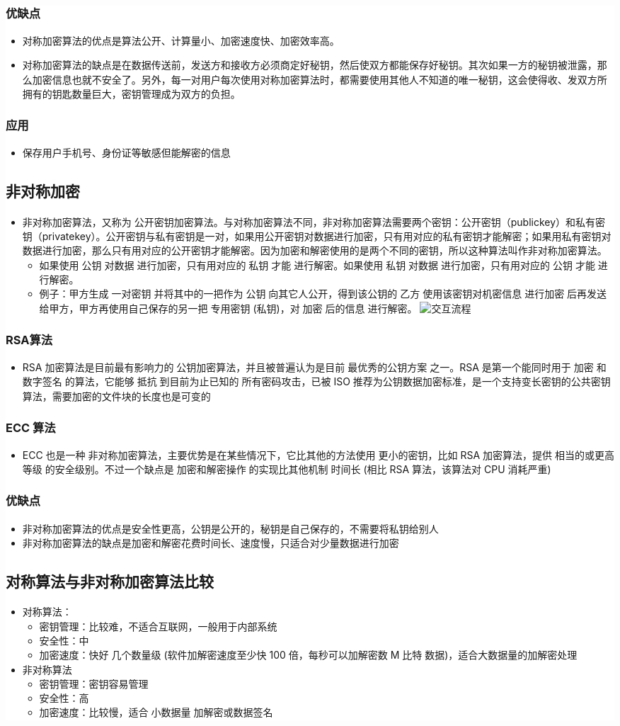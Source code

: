 ### 优缺点
* 对称加密算法的优点是算法公开、计算量小、加密速度快、加密效率高。

* 对称加密算法的缺点是在数据传送前，发送方和接收方必须商定好秘钥，然后使双方都能保存好秘钥。其次如果一方的秘钥被泄露，那么加密信息也就不安全了。另外，每一对用户每次使用对称加密算法时，都需要使用其他人不知道的唯一秘钥，这会使得收、发双方所拥有的钥匙数量巨大，密钥管理成为双方的负担。

### 应用
* 保存用户手机号、身份证等敏感但能解密的信息


## 非对称加密
* 非对称加密算法，又称为 公开密钥加密算法。与对称加密算法不同，非对称加密算法需要两个密钥：公开密钥（publickey）和私有密钥（privatekey）。公开密钥与私有密钥是一对，如果用公开密钥对数据进行加密，只有用对应的私有密钥才能解密；如果用私有密钥对数据进行加密，那么只有用对应的公开密钥才能解密。因为加密和解密使用的是两个不同的密钥，所以这种算法叫作非对称加密算法。
  + 如果使用 公钥 对数据 进行加密，只有用对应的 私钥 才能 进行解密。如果使用 私钥 对数据 进行加密，只有用对应的 公钥 才能 进行解密。
  + 例子：甲方生成 一对密钥 并将其中的一把作为 公钥 向其它人公开，得到该公钥的 乙方 使用该密钥对机密信息 进行加密 后再发送给甲方，甲方再使用自己保存的另一把 专用密钥 (私钥)，对 加密 后的信息 进行解密。
![交互流程](https://user-gold-cdn.xitu.io/2018/7/13/16493f2bfa06e955?imageslim)

### RSA算法
* RSA 加密算法是目前最有影响力的 公钥加密算法，并且被普遍认为是目前 最优秀的公钥方案 之一。RSA 是第一个能同时用于 加密 和 数字签名 的算法，它能够 抵抗 到目前为止已知的 所有密码攻击，已被 ISO 推荐为公钥数据加密标准，是一个支持变长密钥的公共密钥算法，需要加密的文件块的长度也是可变的

### ECC 算法
* ECC 也是一种 非对称加密算法，主要优势是在某些情况下，它比其他的方法使用 更小的密钥，比如 RSA 加密算法，提供 相当的或更高等级 的安全级别。不过一个缺点是 加密和解密操作 的实现比其他机制 时间长 (相比 RSA 算法，该算法对 CPU 消耗严重)

### 优缺点
* 非对称加密算法的优点是安全性更高，公钥是公开的，秘钥是自己保存的，不需要将私钥给别人
* 非对称加密算法的缺点是加密和解密花费时间长、速度慢，只适合对少量数据进行加密

## 对称算法与非对称加密算法比较
* 对称算法：
  + 密钥管理：比较难，不适合互联网，一般用于内部系统
  + 安全性：中
  + 加密速度：快好 几个数量级 (软件加解密速度至少快 100 倍，每秒可以加解密数 M 比特 数据)，适合大数据量的加解密处理
* 非对称算法
  + 密钥管理：密钥容易管理
  + 安全性：高
  + 加密速度：比较慢，适合 小数据量 加解密或数据签名


